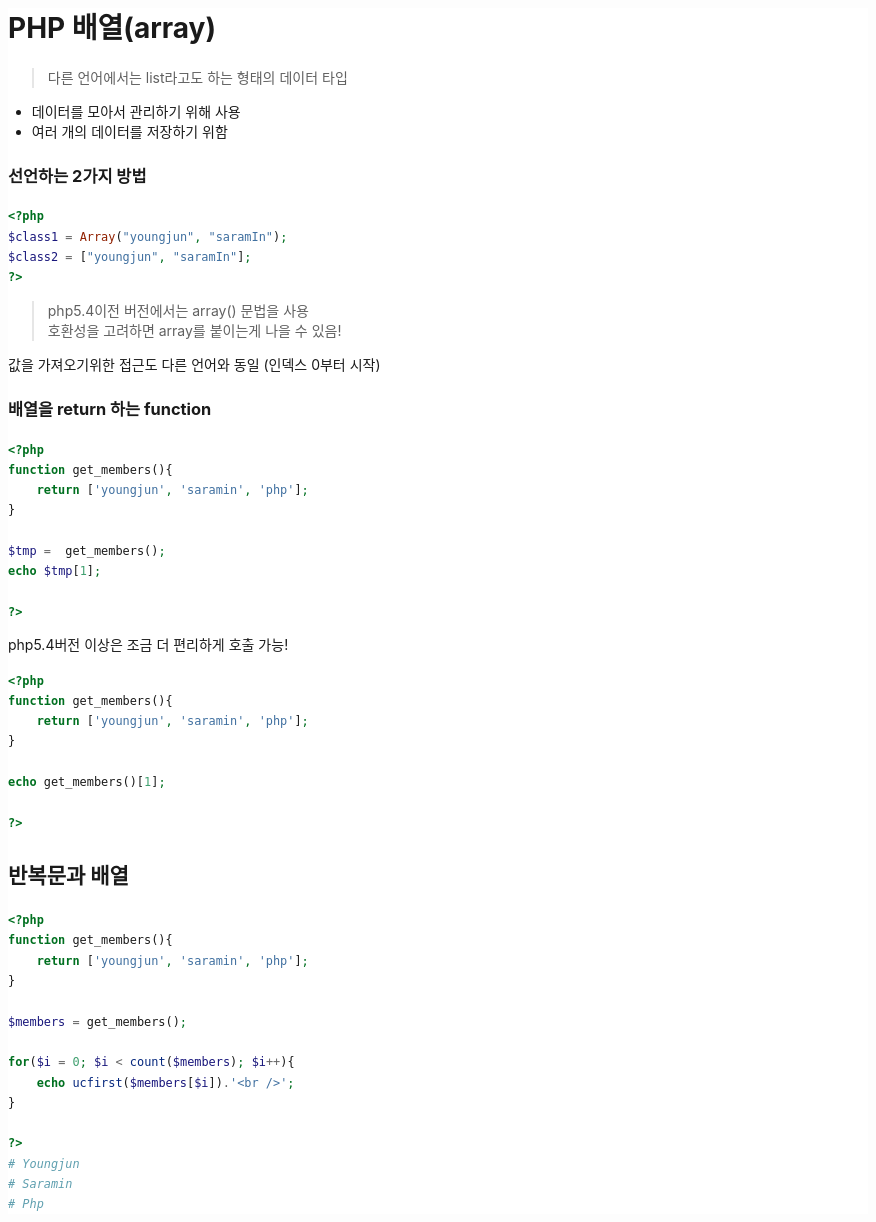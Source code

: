 # PHP 배열(array)

> 다른 언어에서는 list라고도 하는 형태의 데이터 타입  

- 데이터를 모아서 관리하기 위해 사용
- 여러 개의 데이터를 저장하기 위함

### 선언하는 2가지 방법
```php
<?php
$class1 = Array("youngjun", "saramIn");
$class2 = ["youngjun", "saramIn"];
?>
```
> php5.4이전 버전에서는 array() 문법을 사용  
> 호환성을 고려하면 array를 붙이는게 나을 수 있음!

값을 가져오기위한 접근도 다른 언어와 동일
(인덱스 0부터 시작)

### 배열을 return 하는 function

```php
<?php
function get_members(){
    return ['youngjun', 'saramin', 'php'];
}
 
$tmp =  get_members();
echo $tmp[1];
 
?>
```

php5.4버전 이상은 조금 더 편리하게 호출 가능!

```php
<?php
function get_members(){
    return ['youngjun', 'saramin', 'php'];
}
 
echo get_members()[1];
 
?>
```

## 반복문과 배열

```php
<?php
function get_members(){
    return ['youngjun', 'saramin', 'php'];
}
 
$members = get_members();
 
for($i = 0; $i < count($members); $i++){
    echo ucfirst($members[$i]).'<br />';
}
 
?>
# Youngjun
# Saramin
# Php
```